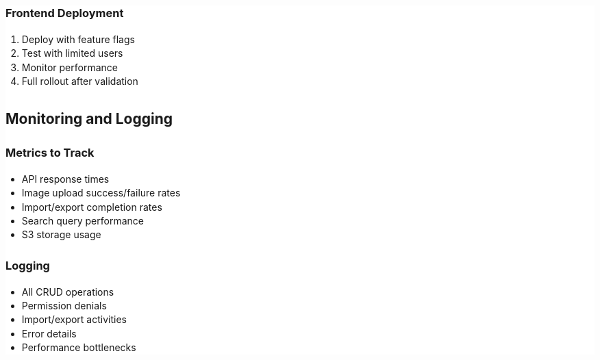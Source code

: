 ### Frontend Deployment
1. Deploy with feature flags
2. Test with limited users
3. Monitor performance
4. Full rollout after validation

## Monitoring and Logging

### Metrics to Track
- API response times
- Image upload success/failure rates
- Import/export completion rates
- Search query performance
- S3 storage usage

### Logging
- All CRUD operations
- Permission denials
- Import/export activities
- Error details
- Performance bottlenecks